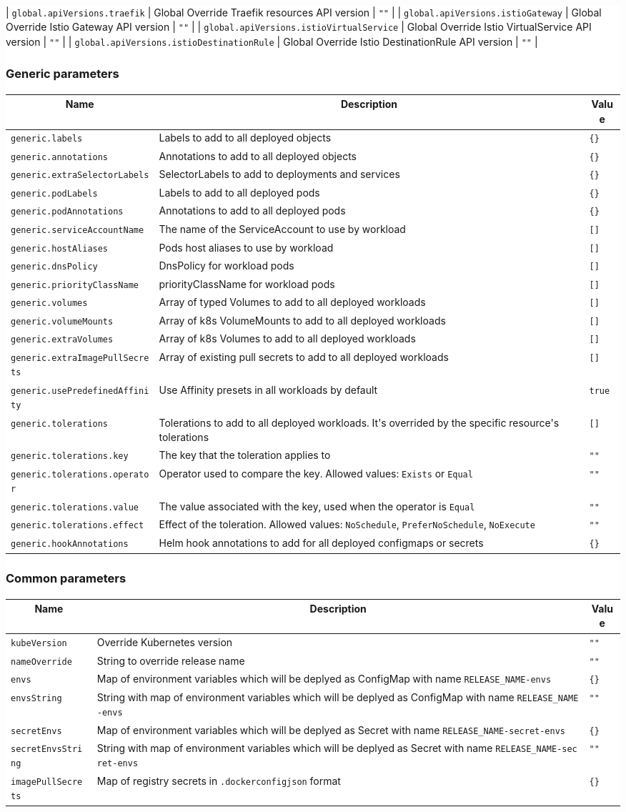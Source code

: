 | `global.apiVersions.traefik`              | Global Override Traefik resources API version            | `""`  |
| `global.apiVersions.istioGateway`         | Global Override Istio Gateway API version                | `""`  |
| `global.apiVersions.istioVirtualService`  | Global Override Istio VirtualService API version         | `""`  |
| `global.apiVersions.istioDestinationRule` | Global Override Istio DestinationRule API version        | `""`  |

### Generic parameters

| Name                            | Description                                                                                         | Value  |
|---------------------------------|-----------------------------------------------------------------------------------------------------|--------|
| `generic.labels`                | Labels to add to all deployed objects                                                               | `{}`   |
| `generic.annotations`           | Annotations to add to all deployed objects                                                          | `{}`   |
| `generic.extraSelectorLabels`   | SelectorLabels to add to deployments and services                                                   | `{}`   |
| `generic.podLabels`             | Labels to add to all deployed pods                                                                  | `{}`   |
| `generic.podAnnotations`        | Annotations to add to all deployed pods                                                             | `{}`   |
| `generic.serviceAccountName`    | The name of the ServiceAccount to use by workload                                                   | `[]`   |
| `generic.hostAliases`           | Pods host aliases to use by workload                                                                | `[]`   |
| `generic.dnsPolicy`             | DnsPolicy for workload pods                                                                         | `[]`   |
| `generic.priorityClassName`     | priorityClassName for workload pods                                                                 | `[]`   |
| `generic.volumes`               | Array of typed Volumes to add to all deployed workloads                                             | `[]`   |
| `generic.volumeMounts`          | Array of k8s VolumeMounts to add to all deployed workloads                                          | `[]`   |
| `generic.extraVolumes`          | Array of k8s Volumes to add to all deployed workloads                                               | `[]`   |
| `generic.extraImagePullSecrets` | Array of existing pull secrets to add to all deployed workloads                                     | `[]`   |
| `generic.usePredefinedAffinity` | Use Affinity presets in all workloads by default                                                    | `true` |
| `generic.tolerations`           | Tolerations to add to all deployed workloads. It's overrided by the specific resource's tolerations | `[]`   |
| `generic.tolerations.key`       | The key that the toleration applies to                                                              | `""`   |
| `generic.tolerations.operator`  | Operator used to compare the key. Allowed values: `Exists` or `Equal`                               | `""`   |
| `generic.tolerations.value`     | The value associated with the key, used when the operator is `Equal`                                | `""`   |
| `generic.tolerations.effect`    | Effect of the toleration. Allowed values: `NoSchedule`, `PreferNoSchedule`, `NoExecute`             | `""`   |
| `generic.hookAnnotations`       | Helm hook annotations to add for all deployed configmaps or secrets                                 | `{}`   |


### Common parameters

| Name                        | Description                                                                                                   | Value            |
|-----------------------------|---------------------------------------------------------------------------------------------------------------|------------------|
| `kubeVersion`               | Override Kubernetes version                                                                                   | `""`             |
| `nameOverride`              | String to override release name                                                                               | `""`             |
| `envs`                      | Map of environment variables which will be deplyed as ConfigMap with name `RELEASE_NAME-envs`                 | `{}`             |
| `envsString`                | String with map of environment variables which will be deplyed as ConfigMap with name `RELEASE_NAME-envs`     | `""`             |
| `secretEnvs`                | Map of environment variables which will be deplyed as Secret with name `RELEASE_NAME-secret-envs`             | `{}`             |
| `secretEnvsString`          | String with map of environment variables which will be deplyed as Secret with name `RELEASE_NAME-secret-envs` | `""`             |
| `imagePullSecrets`          | Map of registry secrets in `.dockerconfigjson` format                                                         | `{}`             |